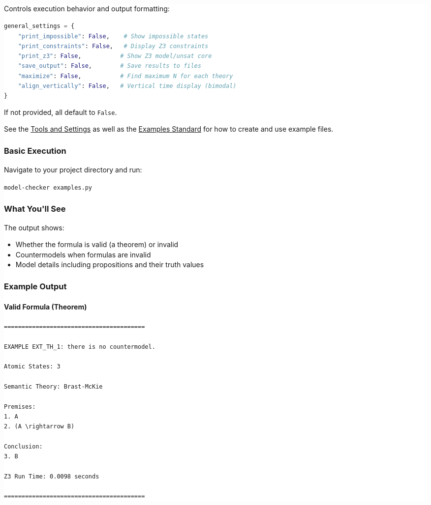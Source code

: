 Controls execution behavior and output formatting:

```python
general_settings = {
    "print_impossible": False,    # Show impossible states
    "print_constraints": False,   # Display Z3 constraints
    "print_z3": False,           # Show Z3 model/unsat core
    "save_output": False,        # Save results to files
    "maximize": False,           # Find maximum N for each theory
    "align_vertically": False,   # Vertical time display (bimodal)
}
```

If not provided, all default to `False`.

See the [Tools and Settings](TOOLS.md) as well as the [Examples Standard](EXAMPLES.md) for how to create and use example files.

### Basic Execution

Navigate to your project directory and run:

```bash
model-checker examples.py
```

### What You'll See

The output shows:

- Whether the formula is valid (a theorem) or invalid
- Countermodels when formulas are invalid
- Model details including propositions and their truth values

### Example Output

#### Valid Formula (Theorem)

```
========================================

EXAMPLE EXT_TH_1: there is no countermodel.

Atomic States: 3

Semantic Theory: Brast-McKie

Premises:
1. A
2. (A \rightarrow B)

Conclusion:
3. B

Z3 Run Time: 0.0098 seconds

========================================
```
